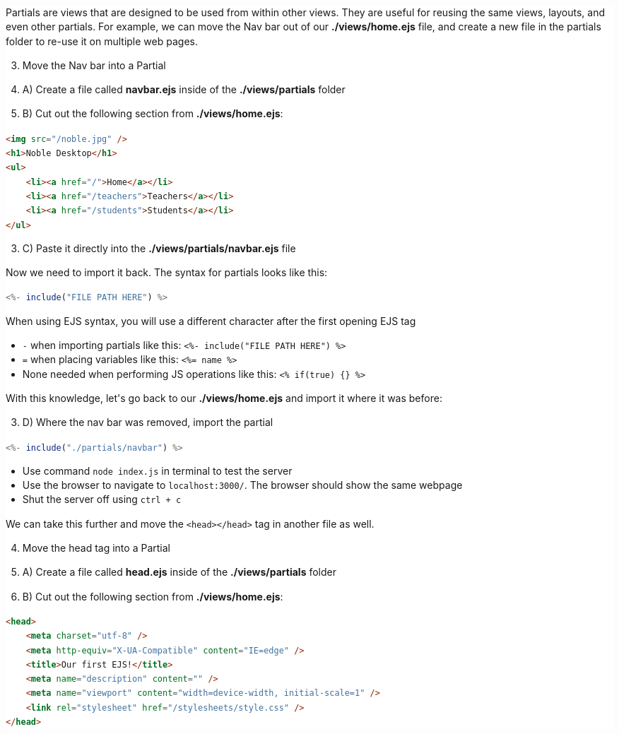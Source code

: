 Partials are views that are designed to be used from within other views. They are useful for reusing the same views, layouts, and even other partials. For example, we can move the Nav bar out of our **./views/home.ejs** file, and create a new file in the partials folder to re-use it on multiple web pages.

3. Move the Nav bar into a Partial

4. A) Create a file called **navbar.ejs** inside of the **./views/partials** folder
5. B) Cut out the following section from **./views/home.ejs**:

```html
<img src="/noble.jpg" />
<h1>Noble Desktop</h1>
<ul>
    <li><a href="/">Home</a></li>
    <li><a href="/teachers">Teachers</a></li>
    <li><a href="/students">Students</a></li>
</ul>
```

3. C) Paste it directly into the **./views/partials/navbar.ejs** file

Now we need to import it back. The syntax for partials looks like this:

```js
<%- include("FILE PATH HERE") %>
```

When using EJS syntax, you will use a different character after the first opening EJS tag

- `-` when importing partials like this: `<%- include("FILE PATH HERE") %>`
- `=` when placing variables like this: `<%= name %>`
- None needed when performing JS operations like this: `<% if(true) {} %>`

With this knowledge, let's go back to our **./views/home.ejs** and import it where it was before:

3. D) Where the nav bar was removed, import the partial

```js
<%- include("./partials/navbar") %>
```

- Use command `node index.js` in terminal to test the server
- Use the browser to navigate to `localhost:3000/`. The browser should show the same webpage
- Shut the server off using `ctrl + c`

We can take this further and move the `<head></head>` tag in another file as well.

4. Move the head tag into a Partial

5. A) Create a file called **head.ejs** inside of the **./views/partials** folder
6. B) Cut out the following section from **./views/home.ejs**:

```html
<head>
    <meta charset="utf-8" />
    <meta http-equiv="X-UA-Compatible" content="IE=edge" />
    <title>Our first EJS!</title>
    <meta name="description" content="" />
    <meta name="viewport" content="width=device-width, initial-scale=1" />
    <link rel="stylesheet" href="/stylesheets/style.css" />
</head>
```

